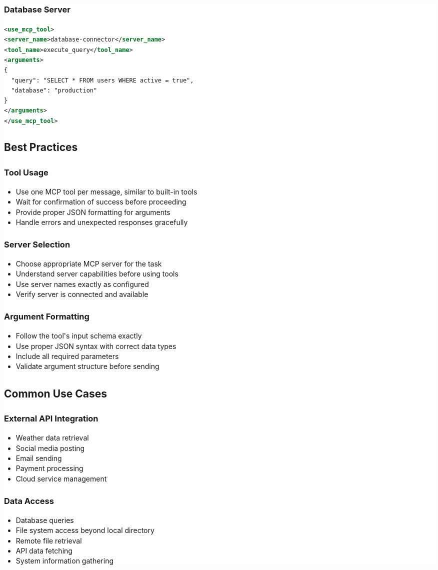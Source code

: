 ### Database Server
```xml
<use_mcp_tool>
<server_name>database-connector</server_name>
<tool_name>execute_query</tool_name>
<arguments>
{
  "query": "SELECT * FROM users WHERE active = true",
  "database": "production"
}
</arguments>
</use_mcp_tool>
```

## Best Practices

### Tool Usage
- Use one MCP tool per message, similar to built-in tools
- Wait for confirmation of success before proceeding
- Provide proper JSON formatting for arguments
- Handle errors and unexpected responses gracefully

### Server Selection
- Choose appropriate MCP server for the task
- Understand server capabilities before using tools
- Use server names exactly as configured
- Verify server is connected and available

### Argument Formatting
- Follow the tool's input schema exactly
- Use proper JSON syntax with correct data types
- Include all required parameters
- Validate argument structure before sending

## Common Use Cases

### External API Integration
- Weather data retrieval
- Social media posting
- Email sending
- Payment processing
- Cloud service management

### Data Access
- Database queries
- File system access beyond local directory
- Remote file retrieval
- API data fetching
- System information gathering
